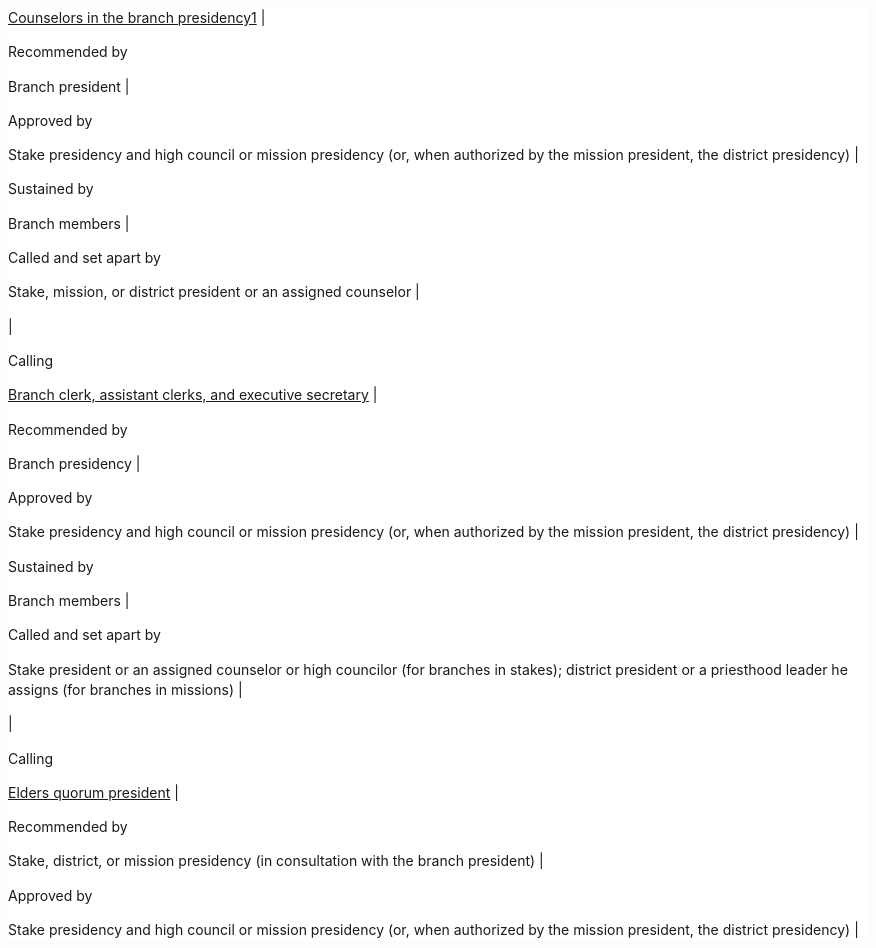 [Counselors in the branch presidency](/study/manual/general-handbook/7?lang=eng&para=title_number13-p58#title_number13)[1](/study/manual/general-handbook/30-callings-in-the-church?lang=eng&para=title_number13-figure12_p15#figure11_note1) | 

Recommended by

Branch president | 

Approved by

Stake presidency and high council or mission presidency (or, when authorized by the mission president, the district presidency) | 

Sustained by

Branch members | 

Called and set apart by

Stake, mission, or district president or an assigned counselor |

| 

Calling

[Branch clerk, assistant clerks, and executive secretary](/study/manual/general-handbook/7?lang=eng&para=title_number15-p70#title_number15) | 

Recommended by

Branch presidency | 

Approved by

Stake presidency and high council or mission presidency (or, when authorized by the mission president, the district presidency) | 

Sustained by

Branch members | 

Called and set apart by

Stake president or an assigned counselor or high councilor (for branches in stakes); district president or a priesthood leader he assigns (for branches in missions) |

| 

Calling

[Elders quorum president](/study/manual/general-handbook/8-elders-quorum?lang=eng&para=title_number131-p258#title_number131) | 

Recommended by

Stake, district, or mission presidency (in consultation with the branch president) | 

Approved by

Stake presidency and high council or mission presidency (or, when authorized by the mission president, the district presidency) | 
